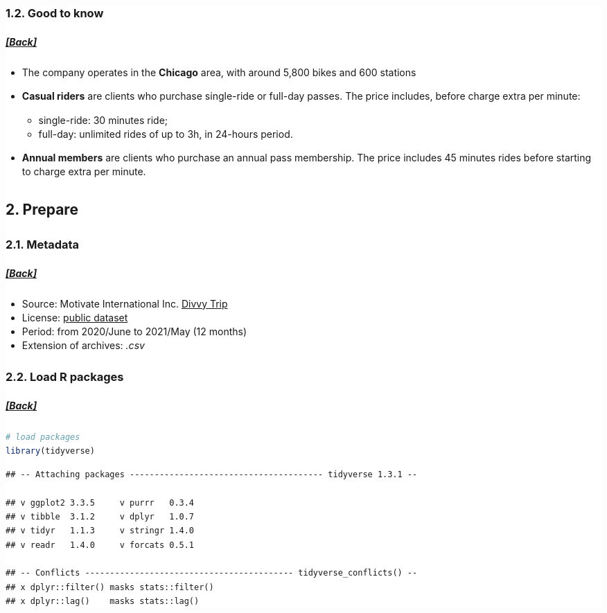 ### 1.2. Good to know <a id="1.2"></a>

##### [\[Back\]](#summary)

-   The company operates in the **Chicago** area, with around 5,800
    bikes and 600 stations

-   **Casual riders** are clients who purchase single-ride or full-day
    passes. The price includes, before charge extra per minute:

    -   single-ride: 30 minutes ride;
    -   full-day: unlimited rides of up to 3h, in 24-hours period.

-   **Annual members** are clients who purchase an annual pass
    membership. The price includes 45 minutes rides before starting to
    charge extra per minute.

## 2. Prepare <a id="prepare"></a>

### 2.1. Metadata <a id="2.1"></a>

##### [\[Back\]](#summary)

-   Source: Motivate International Inc. [Divvy
    Trip](https://divvy-tripdata.s3.amazonaws.com/index.html)
-   License: [public
    dataset](https://www.divvybikes.com/data-license-agreement)
-   Period: from 2020/June to 2021/May (12 months)
-   Extension of archives: *.csv*

### 2.2. Load R packages <a id="2.2"></a>

##### [\[Back\]](#summary)

``` r
# load packages
library(tidyverse)
```

    ## -- Attaching packages --------------------------------------- tidyverse 1.3.1 --

    ## v ggplot2 3.3.5     v purrr   0.3.4
    ## v tibble  3.1.2     v dplyr   1.0.7
    ## v tidyr   1.1.3     v stringr 1.4.0
    ## v readr   1.4.0     v forcats 0.5.1

    ## -- Conflicts ------------------------------------------ tidyverse_conflicts() --
    ## x dplyr::filter() masks stats::filter()
    ## x dplyr::lag()    masks stats::lag()
